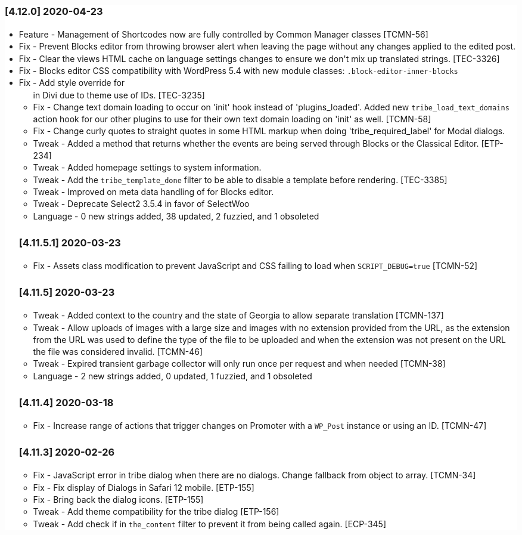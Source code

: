 ### [4.12.0] 2020-04-23

* Feature - Management of Shortcodes now are fully controlled by Common Manager classes [TCMN-56]
* Fix - Prevent Blocks editor from throwing browser alert when leaving the page without any changes applied to the edited post.
* Fix - Clear the views HTML cache on language settings changes to ensure we don't mix up translated strings. [TEC-3326]
* Fix - Blocks editor CSS compatibility with WordPress 5.4 with new module classes: `.block-editor-inner-blocks`
* Fix - Add style override for <ul> in Divi due to theme use of IDs. [TEC-3235]
* Fix - Change text domain loading to occur on 'init' hook instead of 'plugins_loaded'. Added new `tribe_load_text_domains` action hook for our other plugins to use for their own text domain loading on 'init' as well. [TCMN-58]
* Fix - Change curly quotes to straight quotes in some HTML markup when doing 'tribe_required_label' for Modal dialogs.
* Tweak - Added a method that returns whether the events are being served through Blocks or the Classical Editor. [ETP-234]
* Tweak - Added homepage settings to system information.
* Tweak - Add the `tribe_template_done` filter to be able to disable a template before rendering. [TEC-3385]
* Tweak - Improved on meta data handling of for Blocks editor.
* Tweak - Deprecate Select2 3.5.4 in favor of SelectWoo
* Language - 0 new strings added, 38 updated, 2 fuzzied, and 1 obsoleted

### [4.11.5.1] 2020-03-23

* Fix - Assets class modification to prevent JavaScript and CSS failing to load when `SCRIPT_DEBUG=true` [TCMN-52]

### [4.11.5] 2020-03-23

* Tweak - Added context to the country and the state of Georgia to allow separate translation [TCMN-137]
* Tweak - Allow uploads of images with a large size and images with no extension provided from the URL, as the extension from the URL was used to define the type of the file to be uploaded and when the extension was not present on the URL the file was considered invalid. [TCMN-46]
* Tweak - Expired transient garbage collector will only run once per request and when needed [TCMN-38]
* Language - 2 new strings added, 0 updated, 1 fuzzied, and 1 obsoleted

### [4.11.4] 2020-03-18

* Fix - Increase range of actions that trigger changes on Promoter with a `WP_Post` instance or using an ID. [TCMN-47]

### [4.11.3] 2020-02-26

* Fix - JavaScript error in tribe dialog when there are no dialogs. Change fallback from object to array. [TCMN-34]
* Fix - Fix display of Dialogs in Safari 12 mobile. [ETP-155]
* Fix - Bring back the dialog icons. [ETP-155]
* Tweak - Add theme compatibility for the tribe dialog [ETP-156]
* Tweak - Add check if in `the_content` filter to prevent it from being called again. [ECP-345]

